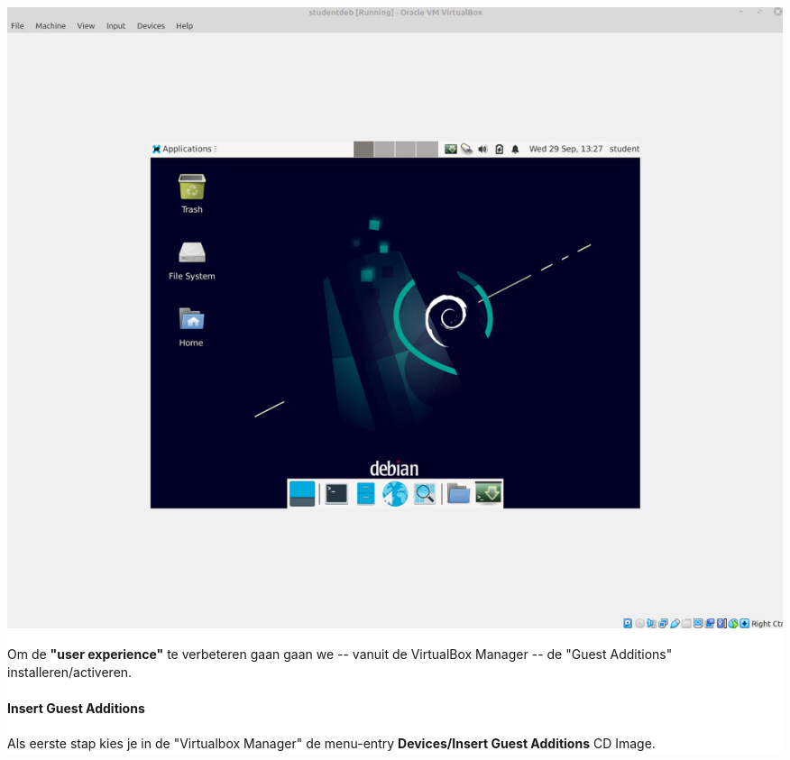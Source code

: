 ![](Pictures/10000000000004F3000003F7A2F21EE797EE0EBB.png)

Om de **"user experience"** te verbeteren gaan gaan we -- vanuit de
VirtualBox Manager -- de "Guest Additions" installeren/activeren.

#### Insert Guest Additions

Als eerste stap kies je in de "Virtualbox Manager" de menu-entry
**Devices/Insert Guest Additions** CD Image.
